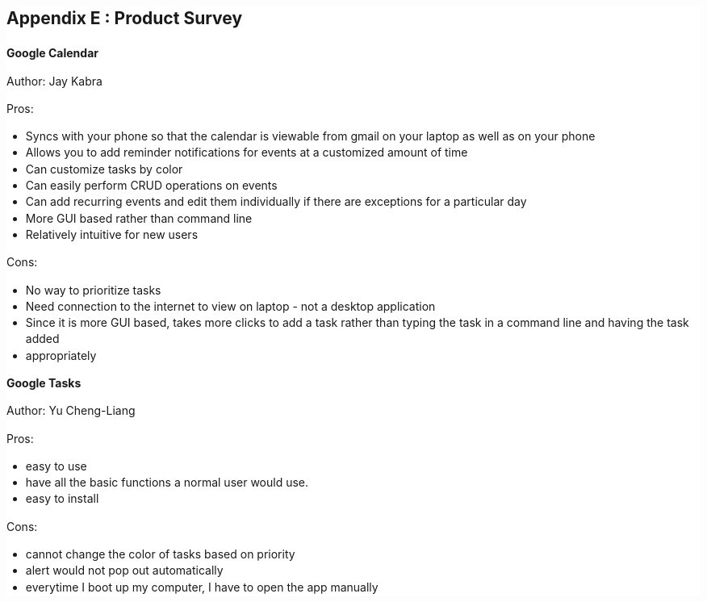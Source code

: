 ## Appendix E : Product Survey


**Google Calendar**

Author: Jay Kabra

Pros:
* Syncs with your phone so that the calendar is viewable from gmail on your laptop as well as on your phone
* Allows you to add reminder notifications for events at a customized amount of time
* Can customize tasks by color
* Can easily perform CRUD operations on events
* Can add recurring events and edit them individually if there are exceptions for a particular day
* More GUI based rather than command line
* Relatively intuitive for new users

Cons:
* No way to prioritize tasks
* Need connection to the internet to view on laptop - not a desktop application
* Since it is more GUI based, takes more clicks to add a task rather than typing the task in a command line and having the task added
* appropriately

**Google Tasks**

Author: Yu Cheng-Liang

Pros:
* easy to use
* have all the basic functions a normal user would use.
* easy to install

Cons:
* cannot change the color of tasks based on priority
* alert would not pop out automatically
* everytime I boot up my computer, I have to open the app manually

